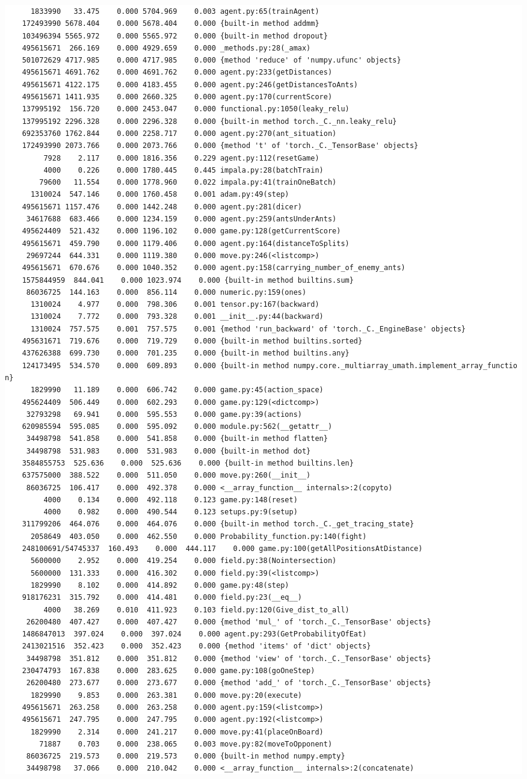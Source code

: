           1833990   33.475    0.000 5704.969    0.003 agent.py:65(trainAgent)
        172493990 5678.404    0.000 5678.404    0.000 {built-in method addmm}
        103496394 5565.972    0.000 5565.972    0.000 {built-in method dropout}
        495615671  266.169    0.000 4929.659    0.000 _methods.py:28(_amax)
        501072629 4717.985    0.000 4717.985    0.000 {method 'reduce' of 'numpy.ufunc' objects}
        495615671 4691.762    0.000 4691.762    0.000 agent.py:233(getDistances)
        495615671 4122.175    0.000 4183.455    0.000 agent.py:246(getDistancesToAnts)
        495615671 1411.935    0.000 2660.325    0.000 agent.py:170(currentScore)
        137995192  156.720    0.000 2453.047    0.000 functional.py:1050(leaky_relu)
        137995192 2296.328    0.000 2296.328    0.000 {built-in method torch._C._nn.leaky_relu}
        692353760 1762.844    0.000 2258.717    0.000 agent.py:270(ant_situation)
        172493990 2073.766    0.000 2073.766    0.000 {method 't' of 'torch._C._TensorBase' objects}
             7928    2.117    0.000 1816.356    0.229 agent.py:112(resetGame)
             4000    0.226    0.000 1780.445    0.445 impala.py:28(batchTrain)
            79600   11.554    0.000 1778.960    0.022 impala.py:41(trainOneBatch)
          1310024  547.146    0.000 1760.458    0.001 adam.py:49(step)
        495615671 1157.476    0.000 1442.248    0.000 agent.py:281(dicer)
         34617688  683.466    0.000 1234.159    0.000 agent.py:259(antsUnderAnts)
        495624409  521.432    0.000 1196.102    0.000 game.py:128(getCurrentScore)
        495615671  459.790    0.000 1179.406    0.000 agent.py:164(distanceToSplits)
         29697244  644.331    0.000 1119.380    0.000 move.py:246(<listcomp>)
        495615671  670.676    0.000 1040.352    0.000 agent.py:158(carrying_number_of_enemy_ants)
        1575844959  844.041    0.000 1023.974    0.000 {built-in method builtins.sum}
         86036725  144.163    0.000  856.114    0.000 numeric.py:159(ones)
          1310024    4.977    0.000  798.306    0.001 tensor.py:167(backward)
          1310024    7.772    0.000  793.328    0.001 __init__.py:44(backward)
          1310024  757.575    0.001  757.575    0.001 {method 'run_backward' of 'torch._C._EngineBase' objects}
        495631671  719.676    0.000  719.729    0.000 {built-in method builtins.sorted}
        437626388  699.730    0.000  701.235    0.000 {built-in method builtins.any}
        124173495  534.570    0.000  609.893    0.000 {built-in method numpy.core._multiarray_umath.implement_array_function}
          1829990   11.189    0.000  606.742    0.000 game.py:45(action_space)
        495624409  506.449    0.000  602.293    0.000 game.py:129(<dictcomp>)
         32793298   69.941    0.000  595.553    0.000 game.py:39(actions)
        620985594  595.085    0.000  595.092    0.000 module.py:562(__getattr__)
         34498798  541.858    0.000  541.858    0.000 {built-in method flatten}
         34498798  531.983    0.000  531.983    0.000 {built-in method dot}
        3584855753  525.636    0.000  525.636    0.000 {built-in method builtins.len}
        637575000  388.522    0.000  511.050    0.000 move.py:260(__init__)
         86036725  106.417    0.000  492.378    0.000 <__array_function__ internals>:2(copyto)
             4000    0.134    0.000  492.118    0.123 game.py:148(reset)
             4000    0.982    0.000  490.544    0.123 setups.py:9(setup)
        311799206  464.076    0.000  464.076    0.000 {built-in method torch._C._get_tracing_state}
          2058649  403.050    0.000  462.550    0.000 Probability_function.py:140(fight)
        248100691/54745337  160.493    0.000  444.117    0.000 game.py:100(getAllPositionsAtDistance)
          5600000    2.952    0.000  419.254    0.000 field.py:38(Nointersection)
          5600000  131.333    0.000  416.302    0.000 field.py:39(<listcomp>)
          1829990    8.102    0.000  414.892    0.000 game.py:48(step)
        918176231  315.792    0.000  414.481    0.000 field.py:23(__eq__)
             4000   38.269    0.010  411.923    0.103 field.py:120(Give_dist_to_all)
         26200480  407.427    0.000  407.427    0.000 {method 'mul_' of 'torch._C._TensorBase' objects}
        1486847013  397.024    0.000  397.024    0.000 agent.py:293(GetProbabilityOfEat)
        2413021516  352.423    0.000  352.423    0.000 {method 'items' of 'dict' objects}
         34498798  351.812    0.000  351.812    0.000 {method 'view' of 'torch._C._TensorBase' objects}
        230474793  167.838    0.000  283.625    0.000 game.py:108(goOneStep)
         26200480  273.677    0.000  273.677    0.000 {method 'add_' of 'torch._C._TensorBase' objects}
          1829990    9.853    0.000  263.381    0.000 move.py:20(execute)
        495615671  263.258    0.000  263.258    0.000 agent.py:159(<listcomp>)
        495615671  247.795    0.000  247.795    0.000 agent.py:192(<listcomp>)
          1829990    2.314    0.000  241.217    0.000 move.py:41(placeOnBoard)
            71887    0.703    0.000  238.065    0.003 move.py:82(moveToOpponent)
         86036725  219.573    0.000  219.573    0.000 {built-in method numpy.empty}
         34498798   37.066    0.000  210.042    0.000 <__array_function__ internals>:2(concatenate)